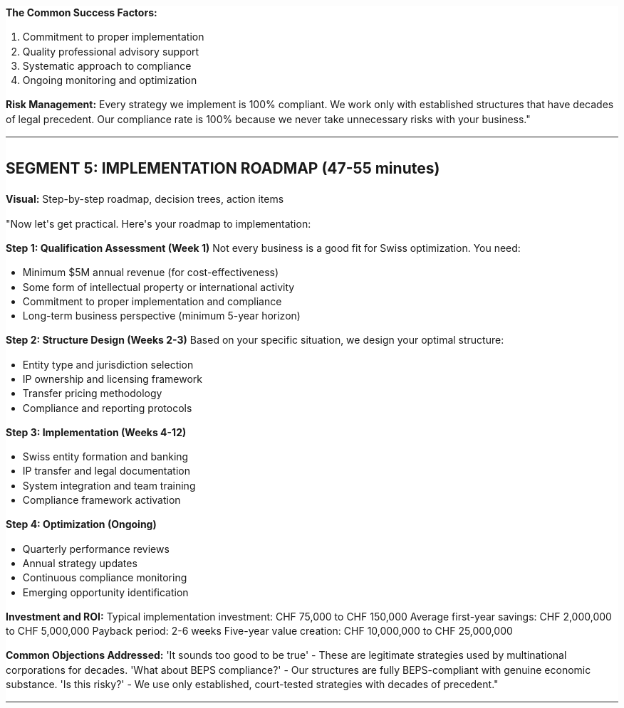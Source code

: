 **The Common Success Factors:**
1. Commitment to proper implementation
2. Quality professional advisory support
3. Systematic approach to compliance
4. Ongoing monitoring and optimization

**Risk Management:**
Every strategy we implement is 100% compliant. We work only with established structures that have decades of legal precedent. Our compliance rate is 100% because we never take unnecessary risks with your business."

---

## SEGMENT 5: IMPLEMENTATION ROADMAP (47-55 minutes)
**Visual:** Step-by-step roadmap, decision trees, action items

"Now let's get practical. Here's your roadmap to implementation:

**Step 1: Qualification Assessment (Week 1)**
Not every business is a good fit for Swiss optimization. You need:
- Minimum $5M annual revenue (for cost-effectiveness)
- Some form of intellectual property or international activity
- Commitment to proper implementation and compliance
- Long-term business perspective (minimum 5-year horizon)

**Step 2: Structure Design (Weeks 2-3)**
Based on your specific situation, we design your optimal structure:
- Entity type and jurisdiction selection
- IP ownership and licensing framework
- Transfer pricing methodology
- Compliance and reporting protocols

**Step 3: Implementation (Weeks 4-12)**
- Swiss entity formation and banking
- IP transfer and legal documentation
- System integration and team training
- Compliance framework activation

**Step 4: Optimization (Ongoing)**
- Quarterly performance reviews
- Annual strategy updates
- Continuous compliance monitoring
- Emerging opportunity identification

**Investment and ROI:**
Typical implementation investment: CHF 75,000 to CHF 150,000
Average first-year savings: CHF 2,000,000 to CHF 5,000,000
Payback period: 2-6 weeks
Five-year value creation: CHF 10,000,000 to CHF 25,000,000

**Common Objections Addressed:**
'It sounds too good to be true' - These are legitimate strategies used by multinational corporations for decades.
'What about BEPS compliance?' - Our structures are fully BEPS-compliant with genuine economic substance.
'Is this risky?' - We use only established, court-tested strategies with decades of precedent."

---